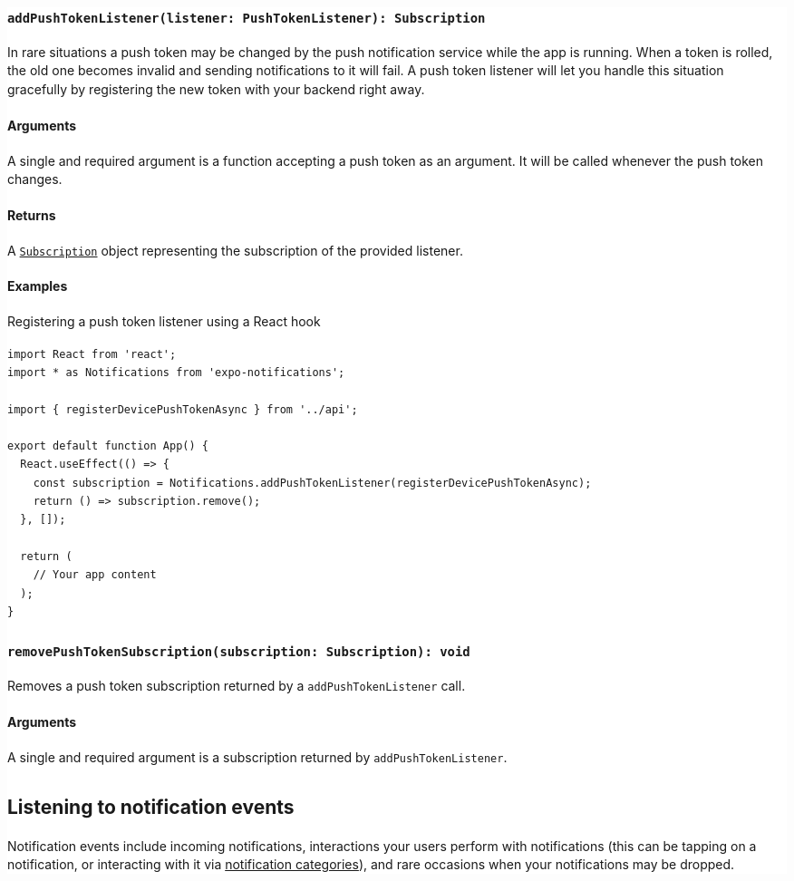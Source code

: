 ### `addPushTokenListener(listener: PushTokenListener): Subscription`

In rare situations a push token may be changed by the push notification service while the app is running. When a token is rolled, the old one becomes invalid and sending notifications to it will fail. A push token listener will let you handle this situation gracefully by registering the new token with your backend right away.

#### Arguments

A single and required argument is a function accepting a push token as an argument. It will be called whenever the push token changes.

#### Returns

A [`Subscription`](#subscription) object representing the subscription of the provided listener.

#### Examples

Registering a push token listener using a React hook

```tsx
import React from 'react';
import * as Notifications from 'expo-notifications';

import { registerDevicePushTokenAsync } from '../api';

export default function App() {
  React.useEffect(() => {
    const subscription = Notifications.addPushTokenListener(registerDevicePushTokenAsync);
    return () => subscription.remove();
  }, []);

  return (
    // Your app content
  );
}
```

### `removePushTokenSubscription(subscription: Subscription): void`

Removes a push token subscription returned by a `addPushTokenListener` call.

#### Arguments

A single and required argument is a subscription returned by `addPushTokenListener`.

## Listening to notification events

Notification events include incoming notifications, interactions your users perform with notifications (this can be tapping on a notification, or interacting with it via [notification categories](#managing-notification-categories-interactive-notifications)), and rare occasions when your notifications may be dropped.
